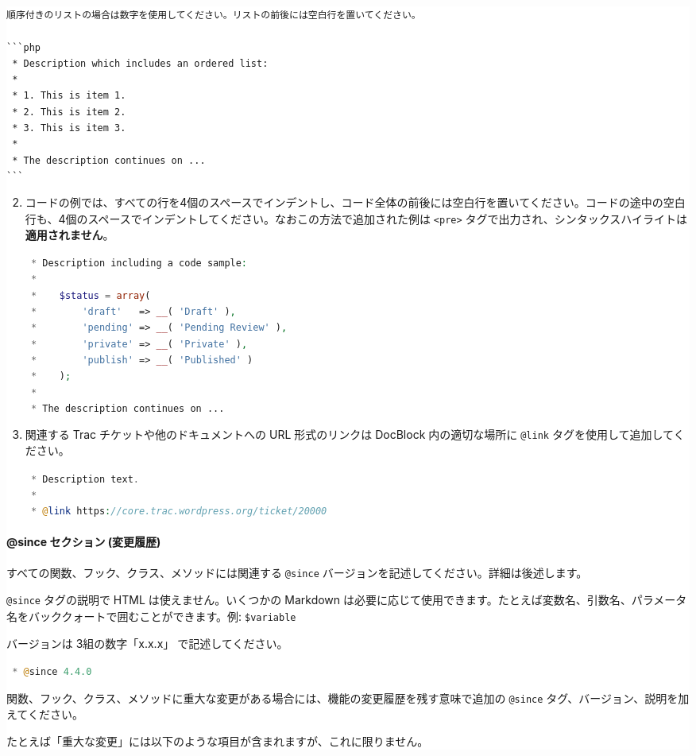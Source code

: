     順序付きのリストの場合は数字を使用してください。リストの前後には空白行を置いてください。

    ```php
     * Description which includes an ordered list:
     *
     * 1. This is item 1.
     * 2. This is item 2.
     * 3. This is item 3.
     *
     * The description continues on ...
    ```


2. コードの例では、すべての行を4個のスペースでインデントし、コード全体の前後には空白行を置いてください。コードの途中の空白行も、4個のスペースでインデントしてください。なおこの方法で追加された例は `<pre>` タグで出力され、シンタックスハイライトは**適用されません**。

    ```php
     * Description including a code sample:
     *
     *    $status = array(
     *        'draft'   => __( 'Draft' ),
     *        'pending' => __( 'Pending Review' ),
     *        'private' => __( 'Private' ),
     *        'publish' => __( 'Published' )
     *    );
     *
     * The description continues on ...
    ```


3. 関連する Trac チケットや他のドキュメントへの URL 形式のリンクは DocBlock 内の適切な場所に `@link` タグを使用して追加してください。

    ```php
     * Description text.
     *
     * @link https://core.trac.wordpress.org/ticket/20000
    ```


#### @since セクション (変更履歴)

すべての関数、フック、クラス、メソッドには関連する `@since` バージョンを記述してください。詳細は後述します。


`@since` タグの説明で HTML は使えません。いくつかの Markdown は必要に応じて使用できます。たとえば変数名、引数名、パラメータ名をバッククォートで囲むことができます。例: `$variable`


バージョンは 3組の数字「x.x.x」 で記述してください。

```php
 * @since 4.4.0
```


関数、フック、クラス、メソッドに重大な変更がある場合には、機能の変更履歴を残す意味で追加の `@since` タグ、バージョン、説明を加えてください。


たとえば「重大な変更」には以下のような項目が含まれますが、これに限りません。
